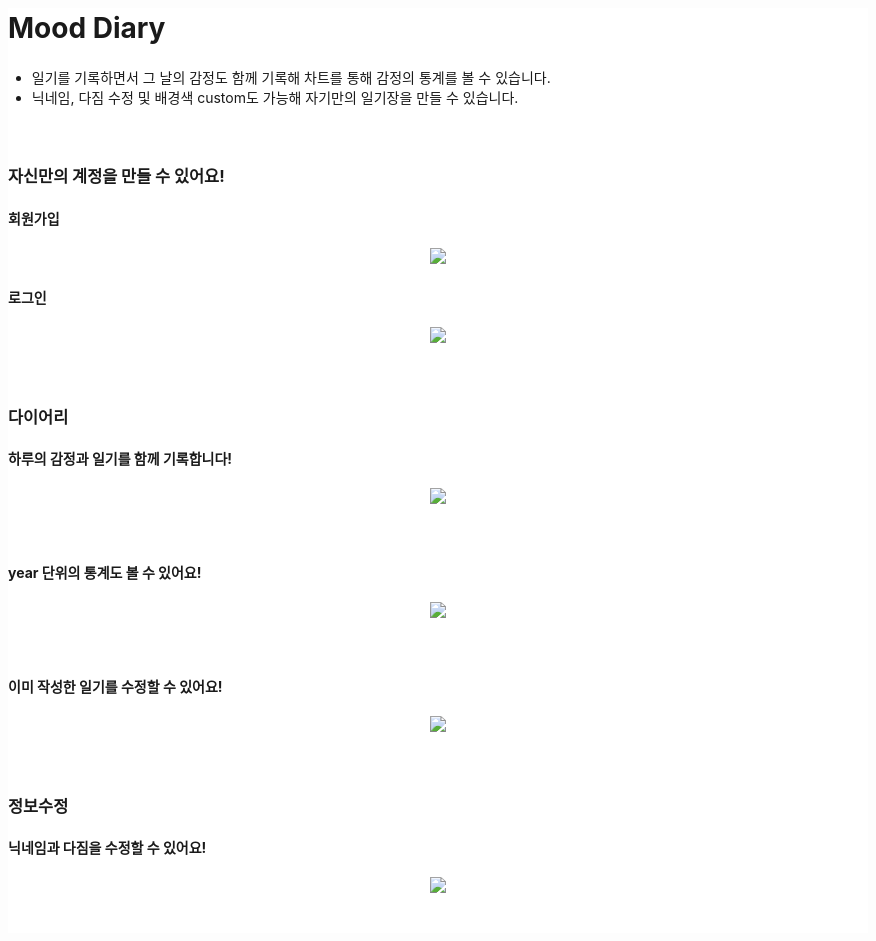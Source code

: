 # Mood Diary
- 일기를 기록하면서 그 날의 감정도 함께 기록해 차트를 통해 감정의 통계를 볼 수 있습니다.
- 닉네임, 다짐 수정 및 배경색 custom도 가능해 자기만의 일기장을 만들 수 있습니다.

<br/>

### 자신만의 계정을 만들 수 있어요!
#### 회원가입
<p align="center">
 <img width="800" src="https://media.vlpt.us/images/dolarge/post/e2422694-6351-47db-a9f3-a4cbaab45f20/ezgif.com-gif-maker%20(2).gif"/>
</p>
 
#### 로그인
<p align="center">
 <img width="800" src="https://media.vlpt.us/images/dolarge/post/ed9ad17e-edc7-41ac-b76c-f1a2200a1a45/ezgif.com-gif-maker%20(3).gif"/>
</p>
<br/>

### 다이어리
#### 하루의 감정과 일기를 함께 기록합니다!
<p align="center">
 <img width="800" src="https://media.vlpt.us/images/dolarge/post/36450a40-ec93-4273-9423-328dfb3d7db3/ezgif.com-gif-maker%20(11).gif"/>
</p>
<br/>

#### year 단위의 통계도 볼 수 있어요!
<p align="center">
 <img width="800" src="https://media.vlpt.us/images/dolarge/post/b36b689a-4a83-4b80-aee3-b6ea313767aa/ezgif.com-gif-maker%20(12).gif"/>
</p>
<br/>


#### 이미 작성한 일기를 수정할 수 있어요!
<p align="center">
 <img width="800" src="https://media.vlpt.us/images/dolarge/post/da48e115-386e-4bd2-80e6-33fae4aedf97/ezgif.com-gif-maker%20(13).gif"/>
</p>
<br/>

### 정보수정

#### 닉네임과 다짐을 수정할 수 있어요!
<p align="center">
 <img width="800" src="https://media.vlpt.us/images/dolarge/post/459453e4-2ba6-4587-9aa5-e2ae68c69296/ezgif.com-gif-maker%20(11).gif"/>
</p>
<br/>

